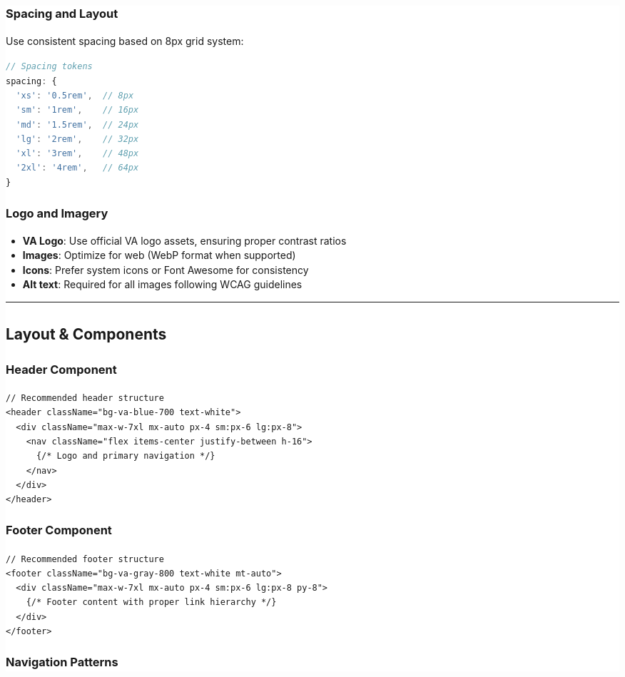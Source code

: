 ### Spacing and Layout

Use consistent spacing based on 8px grid system:

```javascript
// Spacing tokens
spacing: {
  'xs': '0.5rem',  // 8px
  'sm': '1rem',    // 16px
  'md': '1.5rem',  // 24px
  'lg': '2rem',    // 32px
  'xl': '3rem',    // 48px
  '2xl': '4rem',   // 64px
}
```

### Logo and Imagery

- **VA Logo**: Use official VA logo assets, ensuring proper contrast ratios
- **Images**: Optimize for web (WebP format when supported)
- **Icons**: Prefer system icons or Font Awesome for consistency
- **Alt text**: Required for all images following WCAG guidelines

---

## Layout & Components

### Header Component

```tsx
// Recommended header structure
<header className="bg-va-blue-700 text-white">
  <div className="max-w-7xl mx-auto px-4 sm:px-6 lg:px-8">
    <nav className="flex items-center justify-between h-16">
      {/* Logo and primary navigation */}
    </nav>
  </div>
</header>
```

### Footer Component

```tsx
// Recommended footer structure
<footer className="bg-va-gray-800 text-white mt-auto">
  <div className="max-w-7xl mx-auto px-4 sm:px-6 lg:px-8 py-8">
    {/* Footer content with proper link hierarchy */}
  </div>
</footer>
```

### Navigation Patterns

